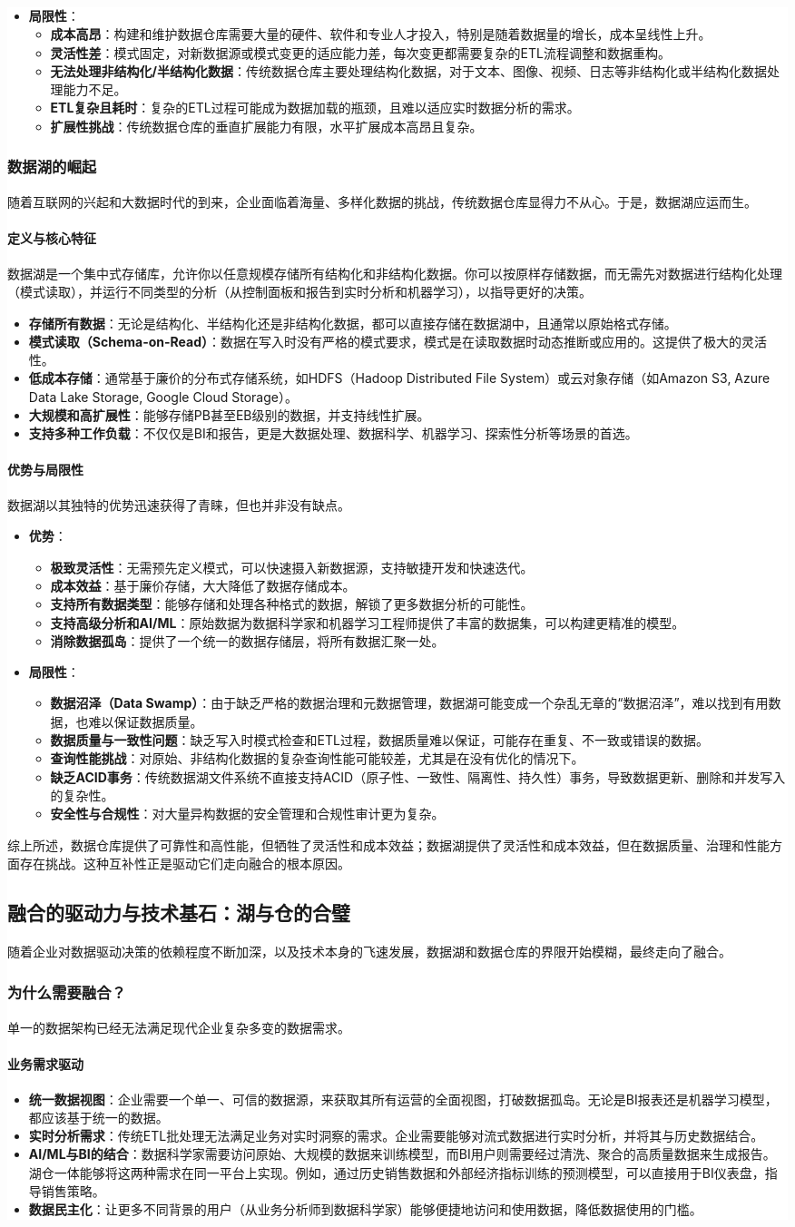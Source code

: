 *   **局限性**：
    *   **成本高昂**：构建和维护数据仓库需要大量的硬件、软件和专业人才投入，特别是随着数据量的增长，成本呈线性上升。
    *   **灵活性差**：模式固定，对新数据源或模式变更的适应能力差，每次变更都需要复杂的ETL流程调整和数据重构。
    *   **无法处理非结构化/半结构化数据**：传统数据仓库主要处理结构化数据，对于文本、图像、视频、日志等非结构化或半结构化数据处理能力不足。
    *   **ETL复杂且耗时**：复杂的ETL过程可能成为数据加载的瓶颈，且难以适应实时数据分析的需求。
    *   **扩展性挑战**：传统数据仓库的垂直扩展能力有限，水平扩展成本高昂且复杂。

### 数据湖的崛起

随着互联网的兴起和大数据时代的到来，企业面临着海量、多样化数据的挑战，传统数据仓库显得力不从心。于是，数据湖应运而生。

#### 定义与核心特征

数据湖是一个集中式存储库，允许你以任意规模存储所有结构化和非结构化数据。你可以按原样存储数据，而无需先对数据进行结构化处理（模式读取），并运行不同类型的分析（从控制面板和报告到实时分析和机器学习），以指导更好的决策。

*   **存储所有数据**：无论是结构化、半结构化还是非结构化数据，都可以直接存储在数据湖中，且通常以原始格式存储。
*   **模式读取（Schema-on-Read）**：数据在写入时没有严格的模式要求，模式是在读取数据时动态推断或应用的。这提供了极大的灵活性。
*   **低成本存储**：通常基于廉价的分布式存储系统，如HDFS（Hadoop Distributed File System）或云对象存储（如Amazon S3, Azure Data Lake Storage, Google Cloud Storage）。
*   **大规模和高扩展性**：能够存储PB甚至EB级别的数据，并支持线性扩展。
*   **支持多种工作负载**：不仅仅是BI和报告，更是大数据处理、数据科学、机器学习、探索性分析等场景的首选。

#### 优势与局限性

数据湖以其独特的优势迅速获得了青睐，但也并非没有缺点。

*   **优势**：
    *   **极致灵活性**：无需预先定义模式，可以快速摄入新数据源，支持敏捷开发和快速迭代。
    *   **成本效益**：基于廉价存储，大大降低了数据存储成本。
    *   **支持所有数据类型**：能够存储和处理各种格式的数据，解锁了更多数据分析的可能性。
    *   **支持高级分析和AI/ML**：原始数据为数据科学家和机器学习工程师提供了丰富的数据集，可以构建更精准的模型。
    *   **消除数据孤岛**：提供了一个统一的数据存储层，将所有数据汇聚一处。

*   **局限性**：
    *   **数据沼泽（Data Swamp）**：由于缺乏严格的数据治理和元数据管理，数据湖可能变成一个杂乱无章的“数据沼泽”，难以找到有用数据，也难以保证数据质量。
    *   **数据质量与一致性问题**：缺乏写入时模式检查和ETL过程，数据质量难以保证，可能存在重复、不一致或错误的数据。
    *   **查询性能挑战**：对原始、非结构化数据的复杂查询性能可能较差，尤其是在没有优化的情况下。
    *   **缺乏ACID事务**：传统数据湖文件系统不直接支持ACID（原子性、一致性、隔离性、持久性）事务，导致数据更新、删除和并发写入的复杂性。
    *   **安全性与合规性**：对大量异构数据的安全管理和合规性审计更为复杂。

综上所述，数据仓库提供了可靠性和高性能，但牺牲了灵活性和成本效益；数据湖提供了灵活性和成本效益，但在数据质量、治理和性能方面存在挑战。这种互补性正是驱动它们走向融合的根本原因。

## 融合的驱动力与技术基石：湖与仓的合璧

随着企业对数据驱动决策的依赖程度不断加深，以及技术本身的飞速发展，数据湖和数据仓库的界限开始模糊，最终走向了融合。

### 为什么需要融合？

单一的数据架构已经无法满足现代企业复杂多变的数据需求。

#### 业务需求驱动

*   **统一数据视图**：企业需要一个单一、可信的数据源，来获取其所有运营的全面视图，打破数据孤岛。无论是BI报表还是机器学习模型，都应该基于统一的数据。
*   **实时分析需求**：传统ETL批处理无法满足业务对实时洞察的需求。企业需要能够对流式数据进行实时分析，并将其与历史数据结合。
*   **AI/ML与BI的结合**：数据科学家需要访问原始、大规模的数据来训练模型，而BI用户则需要经过清洗、聚合的高质量数据来生成报告。湖仓一体能够将这两种需求在同一平台上实现。例如，通过历史销售数据和外部经济指标训练的预测模型，可以直接用于BI仪表盘，指导销售策略。
*   **数据民主化**：让更多不同背景的用户（从业务分析师到数据科学家）能够便捷地访问和使用数据，降低数据使用的门槛。
